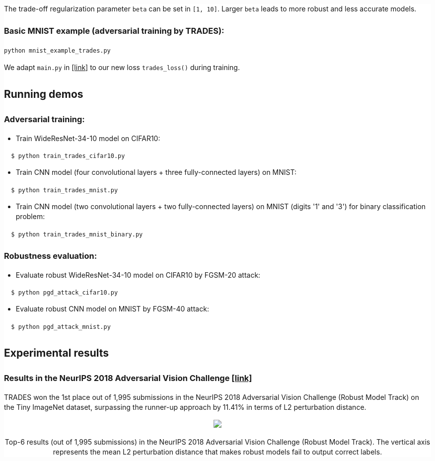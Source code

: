 The trade-off regularization parameter ```beta``` can be set in ```[1, 10]```. Larger ```beta``` leads to more robust and less accurate models.

### Basic MNIST example (adversarial training by TRADES):
```python
python mnist_example_trades.py
```
We adapt ```main.py``` in [[link]](https://github.com/pytorch/examples/tree/master/mnist) to our new loss ```trades_loss()``` during training.



## Running demos

### Adversarial training:

* Train WideResNet-34-10 model on CIFAR10:
```bash
  $ python train_trades_cifar10.py
```

* Train CNN model (four convolutional layers + three fully-connected layers) on MNIST:
```bash
  $ python train_trades_mnist.py
```

* Train CNN model (two convolutional layers + two fully-connected layers) on MNIST (digits '1' and '3') for binary classification problem:
```bash
  $ python train_trades_mnist_binary.py
```

### Robustness evaluation:

* Evaluate robust WideResNet-34-10 model on CIFAR10 by FGSM-20 attack:
```bash
  $ python pgd_attack_cifar10.py
```

* Evaluate robust CNN model on MNIST by FGSM-40 attack:
```bash
  $ python pgd_attack_mnist.py
```


## Experimental results
### Results in the NeurIPS 2018 Adversarial Vision Challenge [[link]](https://www.crowdai.org/challenges/nips-2018-adversarial-vision-challenge-robust-model-track/leaderboards)
TRADES won the 1st place out of 1,995 submissions in the NeurIPS 2018 Adversarial Vision Challenge (Robust Model Track) on the Tiny ImageNet dataset, surpassing the runner-up approach by 11.41% in terms of L2 perturbation distance.
<p align="center">
    <img src="images/NeurIPS.png" width="450"\>
</p>
<p align="center">
Top-6 results (out of 1,995 submissions) in the NeurIPS 2018 Adversarial Vision Challenge (Robust Model Track). The vertical axis represents the mean L2 perturbation distance that makes robust models fail to output correct labels.
</p>
